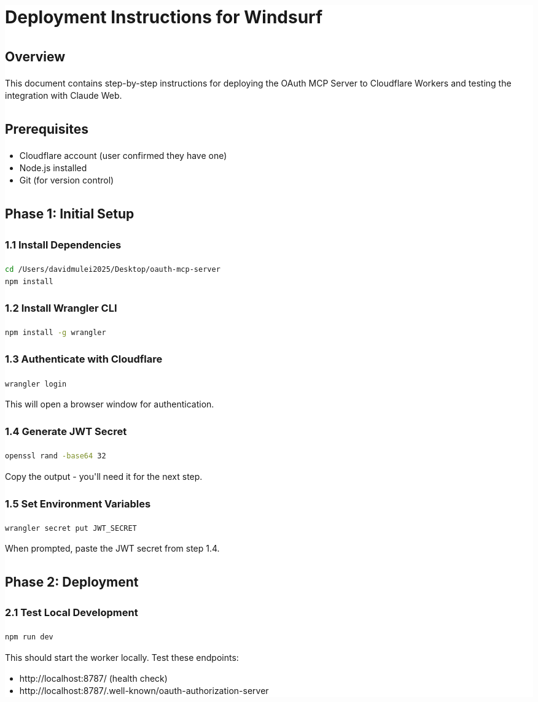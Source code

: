 # Deployment Instructions for Windsurf

## Overview
This document contains step-by-step instructions for deploying the OAuth MCP Server to Cloudflare Workers and testing the integration with Claude Web.

## Prerequisites
- Cloudflare account (user confirmed they have one)
- Node.js installed
- Git (for version control)

## Phase 1: Initial Setup

### 1.1 Install Dependencies
```bash
cd /Users/davidmulei2025/Desktop/oauth-mcp-server
npm install
```

### 1.2 Install Wrangler CLI
```bash
npm install -g wrangler
```

### 1.3 Authenticate with Cloudflare
```bash
wrangler login
```
This will open a browser window for authentication.

### 1.4 Generate JWT Secret
```bash
openssl rand -base64 32
```
Copy the output - you'll need it for the next step.

### 1.5 Set Environment Variables
```bash
wrangler secret put JWT_SECRET
```
When prompted, paste the JWT secret from step 1.4.

## Phase 2: Deployment

### 2.1 Test Local Development
```bash
npm run dev
```
This should start the worker locally. Test these endpoints:
- http://localhost:8787/ (health check)
- http://localhost:8787/.well-known/oauth-authorization-server
